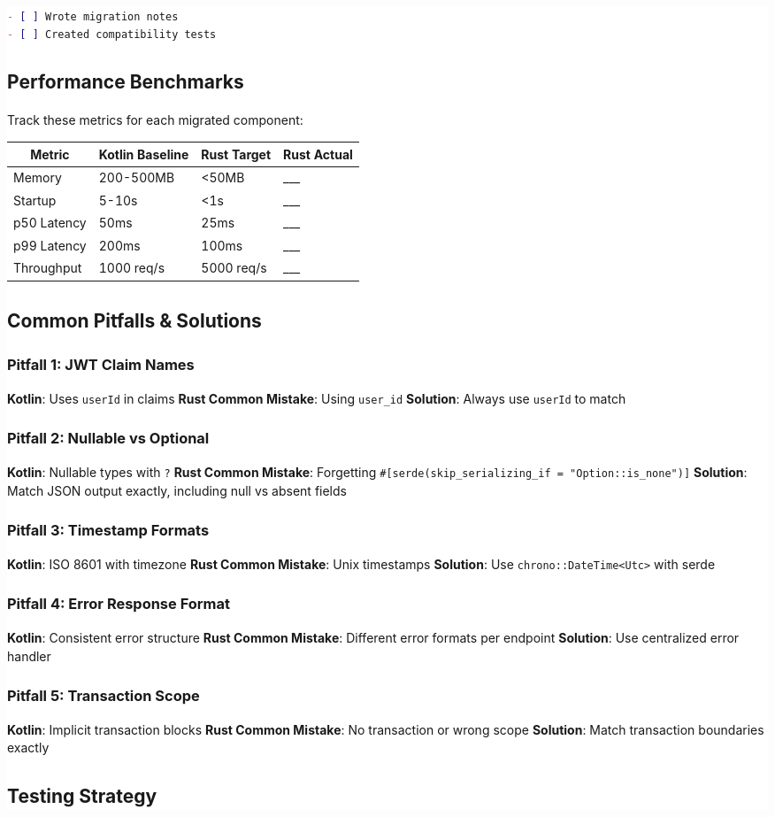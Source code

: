 ```markdown
- [ ] Wrote migration notes
- [ ] Created compatibility tests
```

## Performance Benchmarks

Track these metrics for each migrated component:

| Metric | Kotlin Baseline | Rust Target | Rust Actual |
|--------|----------------|-------------|-------------|
| Memory | 200-500MB | <50MB | ___ |
| Startup | 5-10s | <1s | ___ |
| p50 Latency | 50ms | 25ms | ___ |
| p99 Latency | 200ms | 100ms | ___ |
| Throughput | 1000 req/s | 5000 req/s | ___ |

## Common Pitfalls & Solutions

### Pitfall 1: JWT Claim Names
**Kotlin**: Uses `userId` in claims
**Rust Common Mistake**: Using `user_id`
**Solution**: Always use `userId` to match

### Pitfall 2: Nullable vs Optional
**Kotlin**: Nullable types with `?`
**Rust Common Mistake**: Forgetting `#[serde(skip_serializing_if = "Option::is_none")]`
**Solution**: Match JSON output exactly, including null vs absent fields

### Pitfall 3: Timestamp Formats
**Kotlin**: ISO 8601 with timezone
**Rust Common Mistake**: Unix timestamps
**Solution**: Use `chrono::DateTime<Utc>` with serde

### Pitfall 4: Error Response Format
**Kotlin**: Consistent error structure
**Rust Common Mistake**: Different error formats per endpoint
**Solution**: Use centralized error handler

### Pitfall 5: Transaction Scope
**Kotlin**: Implicit transaction blocks
**Rust Common Mistake**: No transaction or wrong scope
**Solution**: Match transaction boundaries exactly

## Testing Strategy
